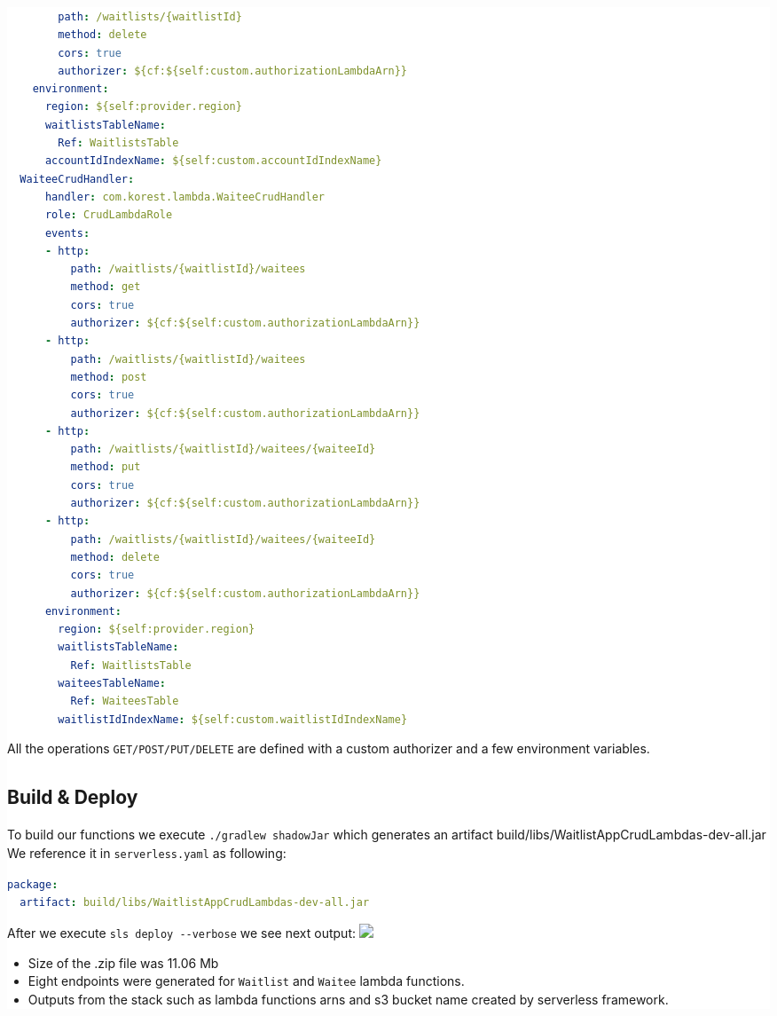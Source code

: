 ```yaml
        path: /waitlists/{waitlistId}
        method: delete
        cors: true
        authorizer: ${cf:${self:custom.authorizationLambdaArn}}
    environment:
      region: ${self:provider.region}
      waitlistsTableName:
        Ref: WaitlistsTable
      accountIdIndexName: ${self:custom.accountIdIndexName}
  WaiteeCrudHandler:
      handler: com.korest.lambda.WaiteeCrudHandler
      role: CrudLambdaRole
      events:
      - http:
          path: /waitlists/{waitlistId}/waitees
          method: get
          cors: true
          authorizer: ${cf:${self:custom.authorizationLambdaArn}}
      - http:
          path: /waitlists/{waitlistId}/waitees
          method: post
          cors: true
          authorizer: ${cf:${self:custom.authorizationLambdaArn}}
      - http:
          path: /waitlists/{waitlistId}/waitees/{waiteeId}
          method: put
          cors: true
          authorizer: ${cf:${self:custom.authorizationLambdaArn}}
      - http:
          path: /waitlists/{waitlistId}/waitees/{waiteeId}
          method: delete
          cors: true
          authorizer: ${cf:${self:custom.authorizationLambdaArn}}
      environment:
        region: ${self:provider.region}
        waitlistsTableName:
          Ref: WaitlistsTable
        waiteesTableName:
          Ref: WaiteesTable
        waitlistIdIndexName: ${self:custom.waitlistIdIndexName}
```
All the operations `GET/POST/PUT/DELETE` are defined with a custom authorizer and a few environment variables.

Build & Deploy
----
To build our functions we execute `./gradlew shadowJar` which generates an artifact build/libs/WaitlistAppCrudLambdas-dev-all.jar
We reference it in `serverless.yaml` as following:
```yaml
package:
  artifact: build/libs/WaitlistAppCrudLambdas-dev-all.jar
```
After we execute `sls deploy --verbose` we see next output:
![](assets/images/serverless-in-action/crud_deploy.jpg)
* Size of the .zip file was 11.06 Mb
* Eight endpoints were generated for `Waitlist` and `Waitee` lambda functions.
* Outputs from the stack such as lambda functions arns and s3 bucket name created by serverless framework.
